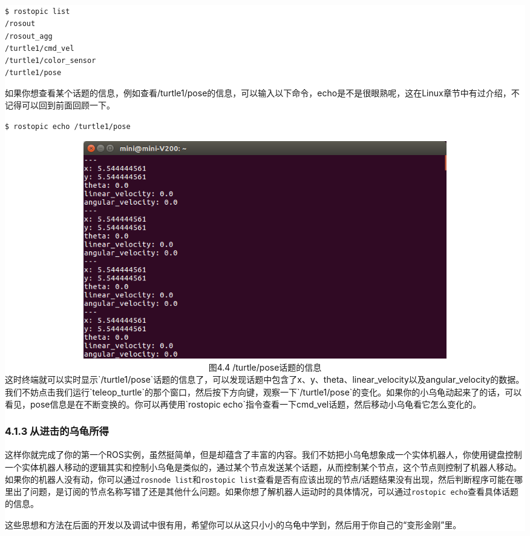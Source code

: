 ```shell
$ rostopic list
/rosout
/rosout_agg
/turtle1/cmd_vel
/turtle1/color_sensor
/turtle1/pose
```

如果你想查看某个话题的信息，例如查看/turtle1/pose的信息，可以输入以下命令，echo是不是很眼熟呢，这在Linux章节中有过介绍，不记得可以回到前面回顾一下。

```sh
$ rostopic echo /turtle1/pose
```

<div align=center>
<img width="600" src="./img/ch04/4.4_pose.png"/>
</div>

<center>图4.4 /turtle/pose话题的信息</center>
这时终端就可以实时显示`/turtle1/pose`话题的信息了，可以发现话题中包含了x、y、theta、linear_velocity以及angular_velocity的数据。我们不妨点击我们运行`teleop_turtle`的那个窗口，然后按下方向键，观察一下`/turtle1/pose`的变化。如果你的小乌龟动起来了的话，可以看见，pose信息是在不断变换的。你可以再使用`rostopic echo`指令查看一下cmd_vel话题，然后移动小乌龟看它怎么变化的。

### 4.1.3 从进击的乌龟所得

这样你就完成了你的第一个ROS实例，虽然挺简单，但是却蕴含了丰富的内容。我们不妨把小乌龟想象成一个实体机器人，你使用键盘控制一个实体机器人移动的逻辑其实和控制小乌龟是类似的，通过某个节点发送某个话题，从而控制某个节点，这个节点则控制了机器人移动。如果你的机器人没有动，你可以通过`rosnode list`和`rostopic list`查看是否有应该出现的节点/话题结果没有出现，然后判断程序可能在哪里出了问题，是订阅的节点名称写错了还是其他什么问题。如果你想了解机器人运动时的具体情况，可以通过`rostopic echo`查看具体话题的信息。

这些思想和方法在后面的开发以及调试中很有用，希望你可以从这只小小的乌龟中学到，然后用于你自己的“变形金刚”里。
